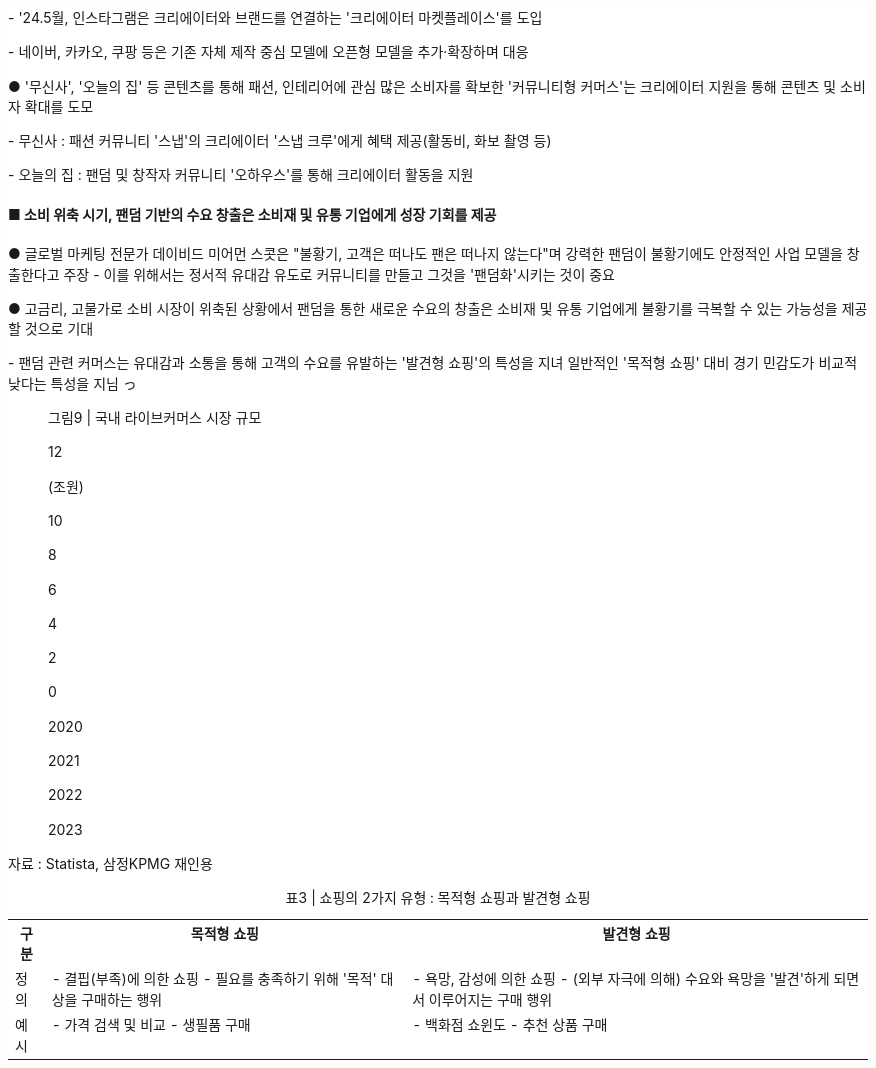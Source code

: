 \- '24.5월, 인스타그램은 크리에이터와 브랜드를 연결하는 '크리에이터 마켓플레이스'를 도입

\- 네이버, 카카오, 쿠팡 등은 기존 자체 제작 중심 모델에 오픈형 모델을 추가·확장하며 대응

● '무신사', '오늘의 집' 등 콘텐츠를 통해 패션, 인테리어에 관심 많은 소비자를 확보한
'커뮤니티형 커머스'는 크리에이터 지원을 통해 콘텐츠 및 소비자 확대를 도모

\- 무신사 : 패션 커뮤니티 '스냅'의 크리에이터 '스냅 크루'에게 혜택 제공(활동비, 화보 촬영 등)

\- 오늘의 집 : 팬덤 및 창작자 커뮤니티 '오하우스'를 통해 크리에이터 활동을 지원


#### ■ 소비 위축 시기, 팬덤 기반의 수요 창출은 소비재 및 유통 기업에게 성장 기회를 제공

● 글로벌 마케팅 전문가 데이비드 미어먼 스콧은 "불황기, 고객은 떠나도 팬은 떠나지
않는다"며 강력한 팬덤이 불황기에도 안정적인 사업 모델을 창출한다고 주장
\- 이를 위해서는 정서적 유대감 유도로 커뮤니티를 만들고 그것을 '팬덤화'시키는 것이 중요

● 고금리, 고물가로 소비 시장이 위축된 상황에서 팬덤을 통한 새로운 수요의 창출은
소비재 및 유통 기업에게 불황기를 극복할 수 있는 가능성을 제공할 것으로 기대

\- 팬덤 관련 커머스는 유대감과 소통을 통해 고객의 수요를 유발하는 '발견형 쇼핑'의 특성을
지녀 일반적인 '목적형 쇼핑' 대비 경기 민감도가 비교적 낮다는 특성을 지님
っ


<figure>
<figcaption>그림9 | 국내 라이브커머스 시장 규모</figcaption>

12

(조원)

10

8

6

4

2

0

2020

2021

2022

2023

</figure>


자료 : Statista, 삼정KPMG 재인용


<table>
<caption>표3 | 쇼핑의 2가지 유형 : 목적형 쇼핑과 발견형 쇼핑</caption>
<tr>
<th>구분</th>
<th>목적형 쇼핑</th>
<th>발견형 쇼핑</th>
</tr>
<tr>
<td>정의</td>
<td>- 결핍(부족)에 의한 쇼핑 - 필요를 충족하기 위해 '목적' 대상을 구매하는 행위</td>
<td>- 욕망, 감성에 의한 쇼핑 - (외부 자극에 의해) 수요와 욕망을 '발견'하게 되면서 이루어지는 구매 행위</td>
</tr>
<tr>
<td>예시</td>
<td>- 가격 검색 및 비교 - 생필품 구매</td>
<td>- 백화점 쇼윈도 - 추천 상품 구매</td>
</tr>